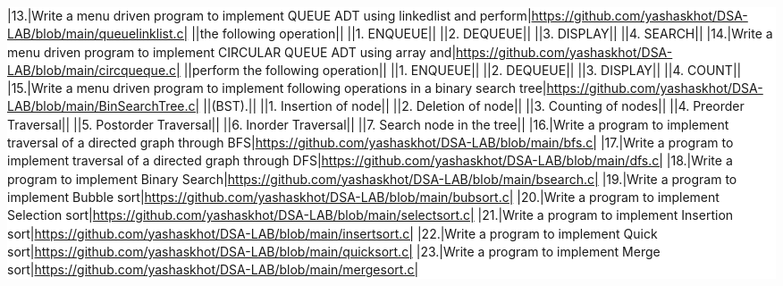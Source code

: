 |13.|Write a menu driven program to implement QUEUE ADT using linkedlist and perform|https://github.com/yashaskhot/DSA-LAB/blob/main/queuelinklist.c|
||the following operation||
||1. ENQUEUE||
||2. DEQUEUE||
||3. DISPLAY||
||4. SEARCH||
|14.|Write a menu driven program to implement CIRCULAR QUEUE ADT using array and|https://github.com/yashaskhot/DSA-LAB/blob/main/circqueque.c|
||perform the following operation||
||1. ENQUEUE||
||2. DEQUEUE||
||3. DISPLAY||
||4. COUNT||
|15.|Write a menu driven program to implement following operations in a binary search tree|https://github.com/yashaskhot/DSA-LAB/blob/main/BinSearchTree.c|
||(BST).||
||1. Insertion of node||
||2. Deletion of node||
||3. Counting of nodes||
||4. Preorder Traversal||
||5. Postorder Traversal||
||6. Inorder Traversal||
||7. Search node in the tree||
|16.|Write a program to implement traversal of a directed graph through BFS|https://github.com/yashaskhot/DSA-LAB/blob/main/bfs.c|
|17.|Write a program to implement traversal of a directed graph through DFS|https://github.com/yashaskhot/DSA-LAB/blob/main/dfs.c|
|18.|Write a program to implement Binary Search|https://github.com/yashaskhot/DSA-LAB/blob/main/bsearch.c|
|19.|Write a program to implement Bubble sort|https://github.com/yashaskhot/DSA-LAB/blob/main/bubsort.c|
|20.|Write a program to implement Selection sort|https://github.com/yashaskhot/DSA-LAB/blob/main/selectsort.c|
|21.|Write a program to implement Insertion sort|https://github.com/yashaskhot/DSA-LAB/blob/main/insertsort.c|
|22.|Write a program to implement Quick sort|https://github.com/yashaskhot/DSA-LAB/blob/main/quicksort.c|
|23.|Write a program to implement Merge sort|https://github.com/yashaskhot/DSA-LAB/blob/main/mergesort.c|





